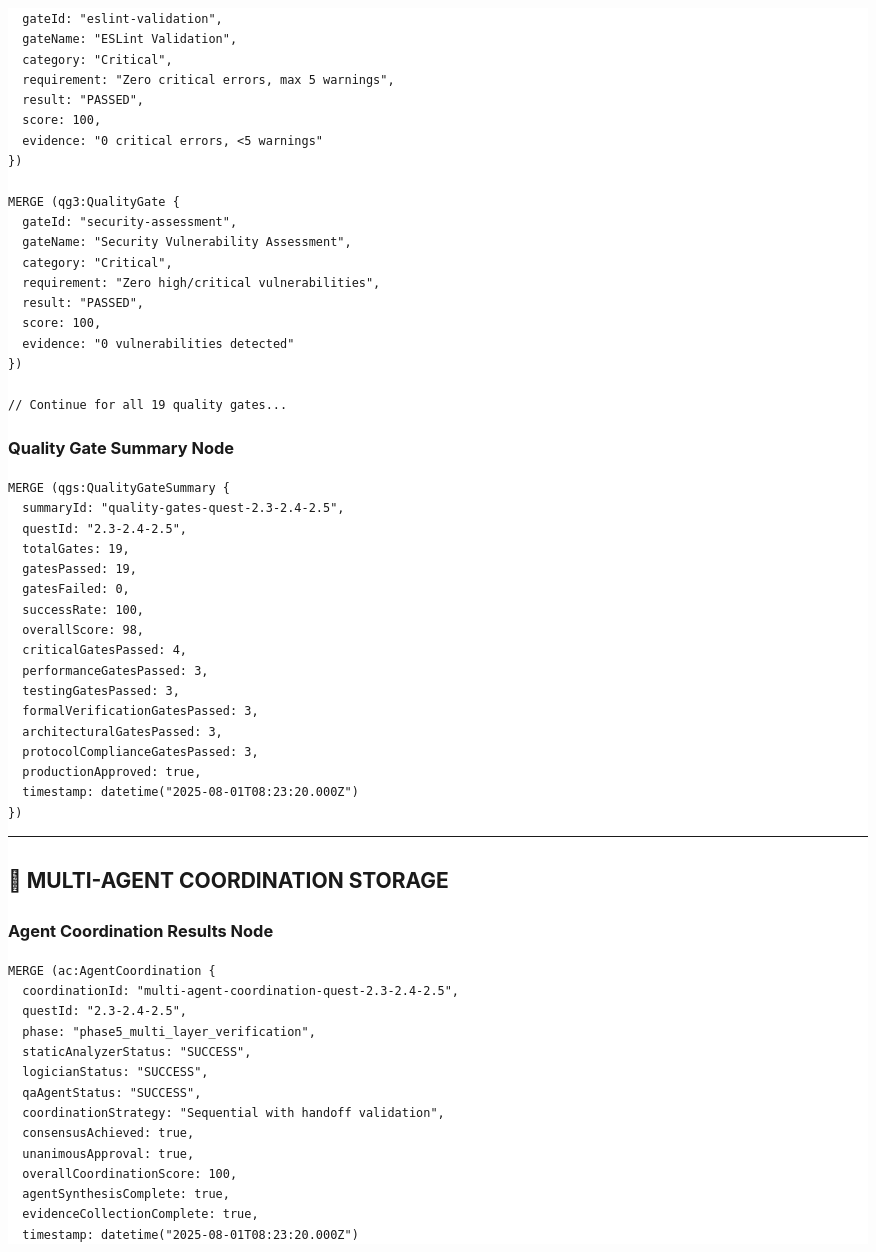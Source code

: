 ```cypher
  gateId: "eslint-validation", 
  gateName: "ESLint Validation",
  category: "Critical",
  requirement: "Zero critical errors, max 5 warnings",
  result: "PASSED",
  score: 100,
  evidence: "0 critical errors, <5 warnings"
})

MERGE (qg3:QualityGate {
  gateId: "security-assessment",
  gateName: "Security Vulnerability Assessment", 
  category: "Critical",
  requirement: "Zero high/critical vulnerabilities",
  result: "PASSED",
  score: 100,
  evidence: "0 vulnerabilities detected"
})

// Continue for all 19 quality gates...
```

### **Quality Gate Summary Node**
```cypher
MERGE (qgs:QualityGateSummary {
  summaryId: "quality-gates-quest-2.3-2.4-2.5",
  questId: "2.3-2.4-2.5",
  totalGates: 19,
  gatesPassed: 19,
  gatesFailed: 0,
  successRate: 100,
  overallScore: 98,
  criticalGatesPassed: 4,
  performanceGatesPassed: 3,
  testingGatesPassed: 3,
  formalVerificationGatesPassed: 3,
  architecturalGatesPassed: 3,
  protocolComplianceGatesPassed: 3,
  productionApproved: true,
  timestamp: datetime("2025-08-01T08:23:20.000Z")
})
```

---

## 🤝 MULTI-AGENT COORDINATION STORAGE

### **Agent Coordination Results Node**
```cypher
MERGE (ac:AgentCoordination {
  coordinationId: "multi-agent-coordination-quest-2.3-2.4-2.5",
  questId: "2.3-2.4-2.5",
  phase: "phase5_multi_layer_verification",
  staticAnalyzerStatus: "SUCCESS",
  logicianStatus: "SUCCESS", 
  qaAgentStatus: "SUCCESS",
  coordinationStrategy: "Sequential with handoff validation",
  consensusAchieved: true,
  unanimousApproval: true,
  overallCoordinationScore: 100,
  agentSynthesisComplete: true,
  evidenceCollectionComplete: true,
  timestamp: datetime("2025-08-01T08:23:20.000Z")
```
